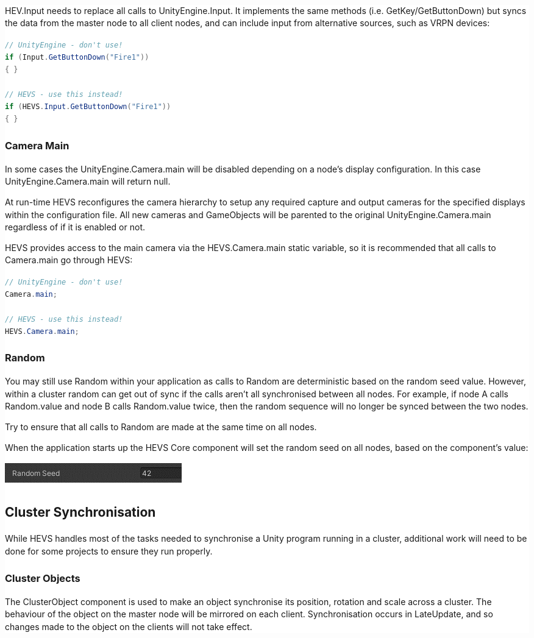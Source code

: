 HEV.Input needs to replace all calls to UnityEngine.Input. It implements the same methods (i.e. GetKey/GetButtonDown) but syncs the data from the master node to all client nodes, and can include input from alternative sources, such as VRPN devices:
```csharp
// UnityEngine - don't use!
if (Input.GetButtonDown("Fire1"))
{ }

// HEVS - use this instead!
if (HEVS.Input.GetButtonDown("Fire1"))
{ }
```
### Camera Main
In some cases the UnityEngine.Camera.main will be disabled depending on a node’s display configuration. In this case UnityEngine.Camera.main will return null.

At run-time HEVS reconfigures the camera hierarchy to setup any required capture and output cameras for the specified displays within the configuration file. All new cameras and GameObjects will be parented to the original UnityEngine.Camera.main regardless of if it is enabled or not.

HEVS provides access to the main camera via the HEVS.Camera.main static variable, so it is recommended that all calls to Camera.main go through HEVS:
```csharp
// UnityEngine - don't use!
Camera.main;

// HEVS - use this instead!
HEVS.Camera.main;
```
### Random
You may still use Random within your application as calls to Random are deterministic based on the random seed value. However, within a cluster random can get out of sync if the calls aren’t all synchronised between all nodes. For example, if node A calls Random.value and node B calls Random.value twice, then the random sequence will no longer be synced between the two nodes.

Try to ensure that all calls to Random are made at the same time on all nodes.

When the application starts up the HEVS Core component will set the random seed on all nodes, based on the component’s value:

![Random Seed](images/random_seed.png)

## Cluster Synchronisation
While HEVS handles most of the tasks needed to synchronise a Unity program running in a cluster, additional work will need to be done for some projects to ensure they run properly.

### Cluster Objects
The ClusterObject component is used to make an object synchronise its position, rotation and scale across a cluster. The behaviour of the object on the master node will be mirrored on each client. Synchronisation occurs in LateUpdate, and so changes made to the object on the clients will not take effect. 
